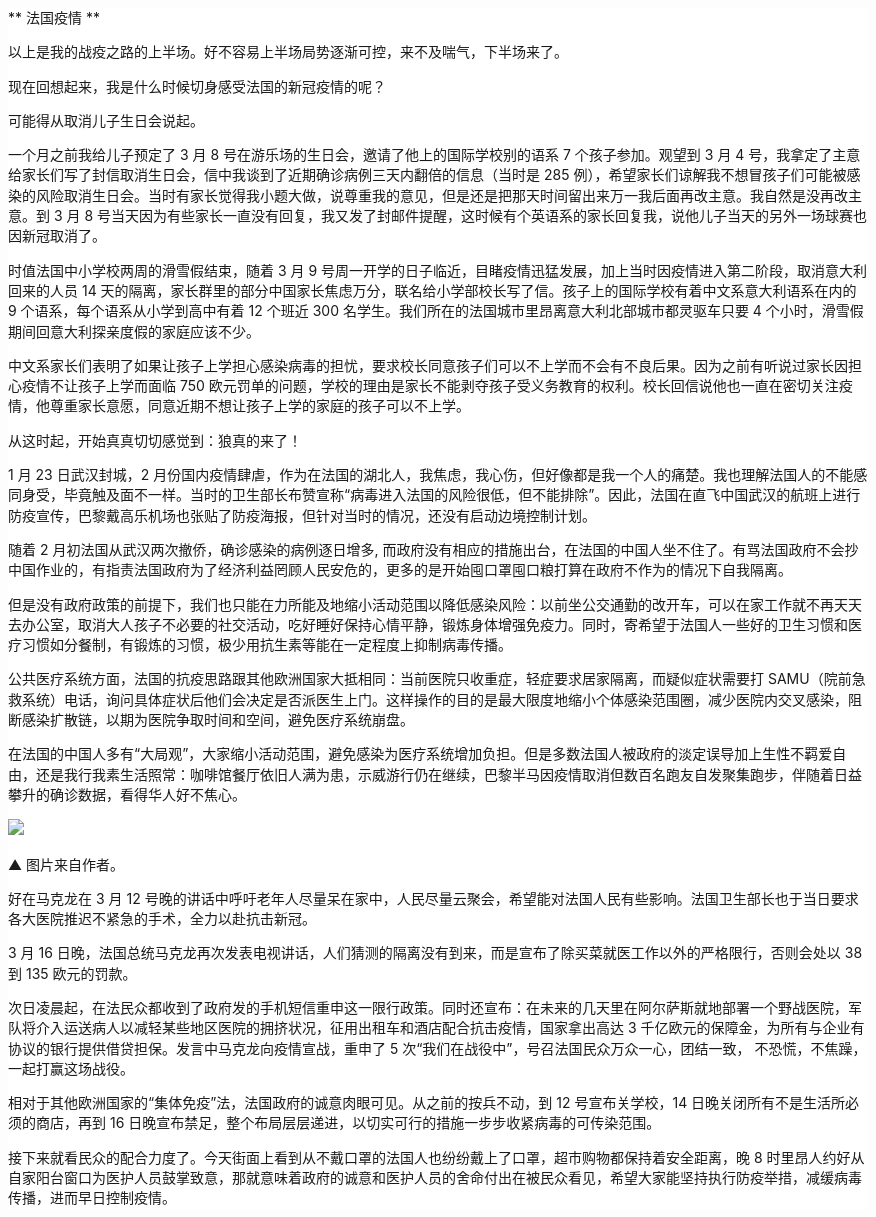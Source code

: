   

  

  

** 法国疫情 **

  

  

  

以上是我的战疫之路的上半场。好不容易上半场局势逐渐可控，来不及喘气，下半场来了。

现在回想起来，我是什么时候切身感受法国的新冠疫情的呢？

可能得从取消儿子生日会说起。

一个月之前我给儿子预定了 3 月 8 号在游乐场的生日会，邀请了他上的国际学校别的语系 7 个孩子参加。观望到 3 月 4 号，我拿定了主意给家长们写了封信取消生日会，信中我谈到了近期确诊病例三天内翻倍的信息（当时是 285 例），希望家长们谅解我不想冒孩子们可能被感染的风险取消生日会。当时有家长觉得我小题大做，说尊重我的意见，但是还是把那天时间留出来万一我后面再改主意。我自然是没再改主意。到 3 月 8 号当天因为有些家长一直没有回复，我又发了封邮件提醒，这时候有个英语系的家长回复我，说他儿子当天的另外一场球赛也因新冠取消了。

时值法国中小学校两周的滑雪假结束，随着 3 月 9 号周一开学的日子临近，目睹疫情迅猛发展，加上当时因疫情进入第二阶段，取消意大利回来的人员 14 天的隔离，家长群里的部分中国家长焦虑万分，联名给小学部校长写了信。孩子上的国际学校有着中文系意大利语系在内的 9 个语系，每个语系从小学到高中有着 12 个班近 300 名学生。我们所在的法国城市里昂离意大利北部城市都灵驱车只要 4 个小时，滑雪假期间回意大利探亲度假的家庭应该不少。

中文系家长们表明了如果让孩子上学担心感染病毒的担忧，要求校长同意孩子们可以不上学而不会有不良后果。因为之前有听说过家长因担心疫情不让孩子上学而面临 750 欧元罚单的问题，学校的理由是家长不能剥夺孩子受义务教育的权利。校长回信说他也一直在密切关注疫情，他尊重家长意愿，同意近期不想让孩子上学的家庭的孩子可以不上学。

从这时起，开始真真切切感觉到：狼真的来了！

1 月 23 日武汉封城，2 月份国内疫情肆虐，作为在法国的湖北人，我焦虑，我心伤，但好像都是我一个人的痛楚。我也理解法国人的不能感同身受，毕竟触及面不一样。当时的卫生部长布赞宣称“病毒进入法国的风险很低，但不能排除”。因此，法国在直飞中国武汉的航班上进行防疫宣传，巴黎戴高乐机场也张贴了防疫海报，但针对当时的情况，还没有启动边境控制计划。

随着 2 月初法国从武汉两次撤侨，确诊感染的病例逐日增多, 而政府没有相应的措施出台，在法国的中国人坐不住了。有骂法国政府不会抄中国作业的，有指责法国政府为了经济利益罔顾人民安危的，更多的是开始囤口罩囤口粮打算在政府不作为的情况下自我隔离。

但是没有政府政策的前提下，我们也只能在力所能及地缩小活动范围以降低感染风险：以前坐公交通勤的改开车，可以在家工作就不再天天去办公室，取消大人孩子不必要的社交活动，吃好睡好保持心情平静，锻炼身体增强免疫力。同时，寄希望于法国人一些好的卫生习惯和医疗习惯如分餐制，有锻炼的习惯，极少用抗生素等能在一定程度上抑制病毒传播。

公共医疗系统方面，法国的抗疫思路跟其他欧洲国家大抵相同：当前医院只收重症，轻症要求居家隔离，而疑似症状需要打 SAMU（院前急救系统）电话，询问具体症状后他们会决定是否派医生上门。这样操作的目的是最大限度地缩小个体感染范围圈，减少医院内交叉感染，阻断感染扩散链，以期为医院争取时间和空间，避免医疗系统崩盘。

在法国的中国人多有“大局观”，大家缩小活动范围，避免感染为医疗系统增加负担。但是多数法国人被政府的淡定误导加上生性不羁爱自由，还是我行我素生活照常：咖啡馆餐厅依旧人满为患，示威游行仍在继续，巴黎半马因疫情取消但数百名跑友自发聚集跑步，伴随着日益攀升的确诊数据，看得华人好不焦心。

![](https://images.weserv.nl/?url=https%3A//mmbiz.qpic.cn/mmbiz_png/KIjYvJAEmk85HuVKZwbEkoahs9WMZJFKflvWhSONq0jcQSZnUibcC23YiatCP6VAW1oyHNzWcnsF2LOu86y8Gpvw/640%3Fwx_fmt%3Dpng)

▲ 图片来自作者。

好在马克龙在 3 月 12 号晚的讲话中呼吁老年人尽量呆在家中，人民尽量云聚会，希望能对法国人民有些影响。法国卫生部长也于当日要求各大医院推迟不紧急的手术，全力以赴抗击新冠。

3 月 16 日晚，法国总统马克龙再次发表电视讲话，人们猜测的隔离没有到来，而是宣布了除买菜就医工作以外的严格限行，否则会处以 38 到 135 欧元的罚款。

次日凌晨起，在法民众都收到了政府发的手机短信重申这一限行政策。同时还宣布：在未来的几天里在阿尔萨斯就地部署一个野战医院，军队将介入运送病人以减轻某些地区医院的拥挤状况，征用出租车和酒店配合抗击疫情，国家拿出高达 3 千亿欧元的保障金，为所有与企业有协议的银行提供借贷担保。发言中马克龙向疫情宣战，重申了 5 次“我们在战役中”，号召法国民众万众一心，团结一致， 不恐慌，不焦躁，一起打赢这场战役。

相对于其他欧洲国家的“集体免疫”法，法国政府的诚意肉眼可见。从之前的按兵不动，到 12 号宣布关学校，14 日晚关闭所有不是生活所必须的商店，再到 16 日晚宣布禁足，整个布局层层递进，以切实可行的措施一步步收紧病毒的可传染范围。

接下来就看民众的配合力度了。今天街面上看到从不戴口罩的法国人也纷纷戴上了口罩，超市购物都保持着安全距离，晚 8 时里昂人约好从自家阳台窗口为医护人员鼓掌致意，那就意味着政府的诚意和医护人员的舍命付出在被民众看见，希望大家能坚持执行防疫举措，减缓病毒传播，进而早日控制疫情。
